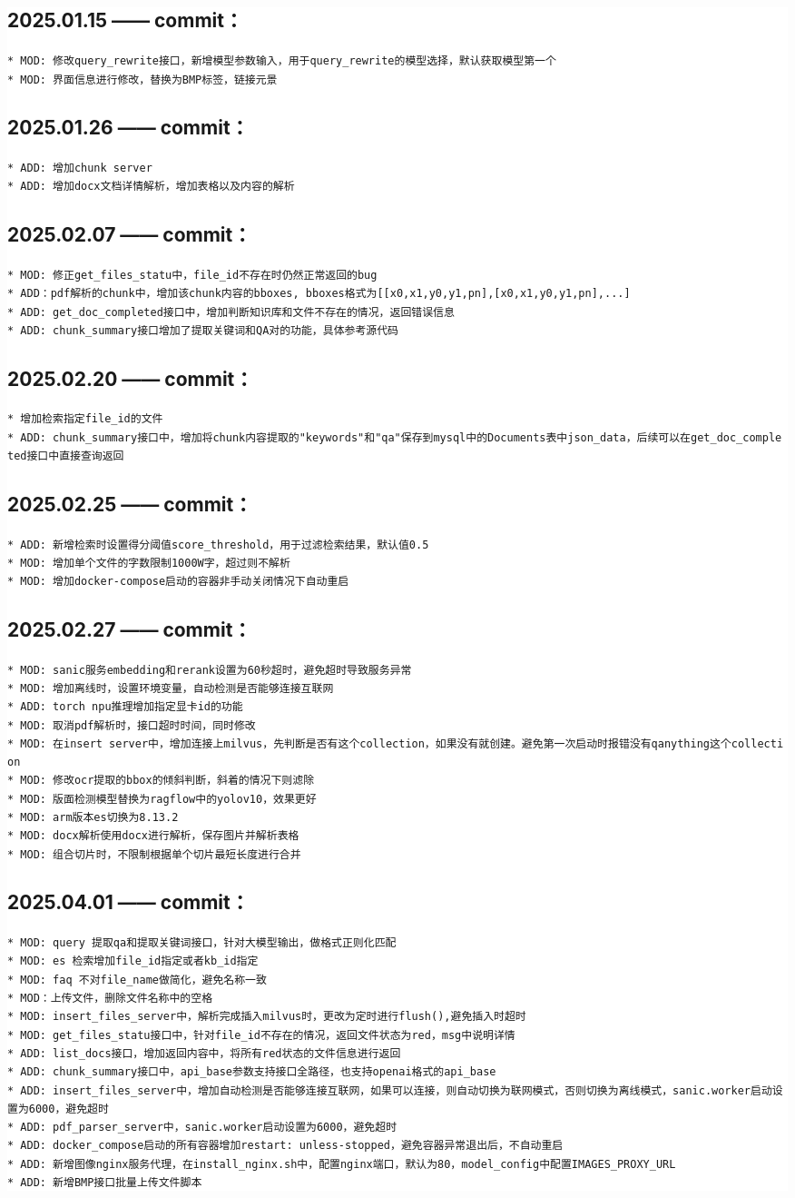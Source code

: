 ## 2025.01.15   —— commit：
    * MOD: 修改query_rewrite接口，新增模型参数输入，用于query_rewrite的模型选择，默认获取模型第一个
    * MOD: 界面信息进行修改，替换为BMP标签，链接元景

## 2025.01.26   —— commit：
    * ADD: 增加chunk server
    * ADD: 增加docx文档详情解析，增加表格以及内容的解析

## 2025.02.07   —— commit：
    * MOD: 修正get_files_statu中，file_id不存在时仍然正常返回的bug
    * ADD：pdf解析的chunk中，增加该chunk内容的bboxes, bboxes格式为[[x0,x1,y0,y1,pn],[x0,x1,y0,y1,pn],...]
    * ADD: get_doc_completed接口中，增加判断知识库和文件不存在的情况，返回错误信息
    * ADD: chunk_summary接口增加了提取关键词和QA对的功能，具体参考源代码

## 2025.02.20   —— commit：
    * 增加检索指定file_id的文件
    * ADD: chunk_summary接口中，增加将chunk内容提取的"keywords"和"qa"保存到mysql中的Documents表中json_data，后续可以在get_doc_completed接口中直接查询返回
    

## 2025.02.25   —— commit：
    * ADD: 新增检索时设置得分阈值score_threshold，用于过滤检索结果，默认值0.5
    * MOD: 增加单个文件的字数限制1000W字，超过则不解析
    * MOD: 增加docker-compose启动的容器非手动关闭情况下自动重启



## 2025.02.27   —— commit：
    * MOD: sanic服务embedding和rerank设置为60秒超时，避免超时导致服务异常
    * MOD: 增加离线时，设置环境变量，自动检测是否能够连接互联网
    * ADD: torch npu推理增加指定显卡id的功能
    * MOD: 取消pdf解析时，接口超时时间，同时修改
    * MOD: 在insert server中，增加连接上milvus，先判断是否有这个collection，如果没有就创建。避免第一次启动时报错没有qanything这个collection
    * MOD: 修改ocr提取的bbox的倾斜判断，斜着的情况下则滤除
    * MOD: 版面检测模型替换为ragflow中的yolov10，效果更好
    * MOD: arm版本es切换为8.13.2
    * MOD: docx解析使用docx进行解析，保存图片并解析表格
    * MOD: 组合切片时，不限制根据单个切片最短长度进行合并
    

## 2025.04.01   —— commit：
    * MOD: query 提取qa和提取关键词接口，针对大模型输出，做格式正则化匹配
    * MOD: es 检索增加file_id指定或者kb_id指定
    * MOD: faq 不对file_name做简化，避免名称一致
    * MOD：上传文件，删除文件名称中的空格
    * MOD: insert_files_server中，解析完成插入milvus时，更改为定时进行flush(),避免插入时超时
    * MOD: get_files_statu接口中，针对file_id不存在的情况，返回文件状态为red，msg中说明详情
    * ADD: list_docs接口，增加返回内容中，将所有red状态的文件信息进行返回
    * ADD: chunk_summary接口中，api_base参数支持接口全路径，也支持openai格式的api_base
    * ADD: insert_files_server中，增加自动检测是否能够连接互联网，如果可以连接，则自动切换为联网模式，否则切换为离线模式，sanic.worker启动设置为6000，避免超时
    * ADD: pdf_parser_server中，sanic.worker启动设置为6000，避免超时
    * ADD: docker_compose启动的所有容器增加restart: unless-stopped，避免容器异常退出后，不自动重启
    * ADD: 新增图像nginx服务代理，在install_nginx.sh中，配置nginx端口，默认为80，model_config中配置IMAGES_PROXY_URL
    * ADD: 新增BMP接口批量上传文件脚本

